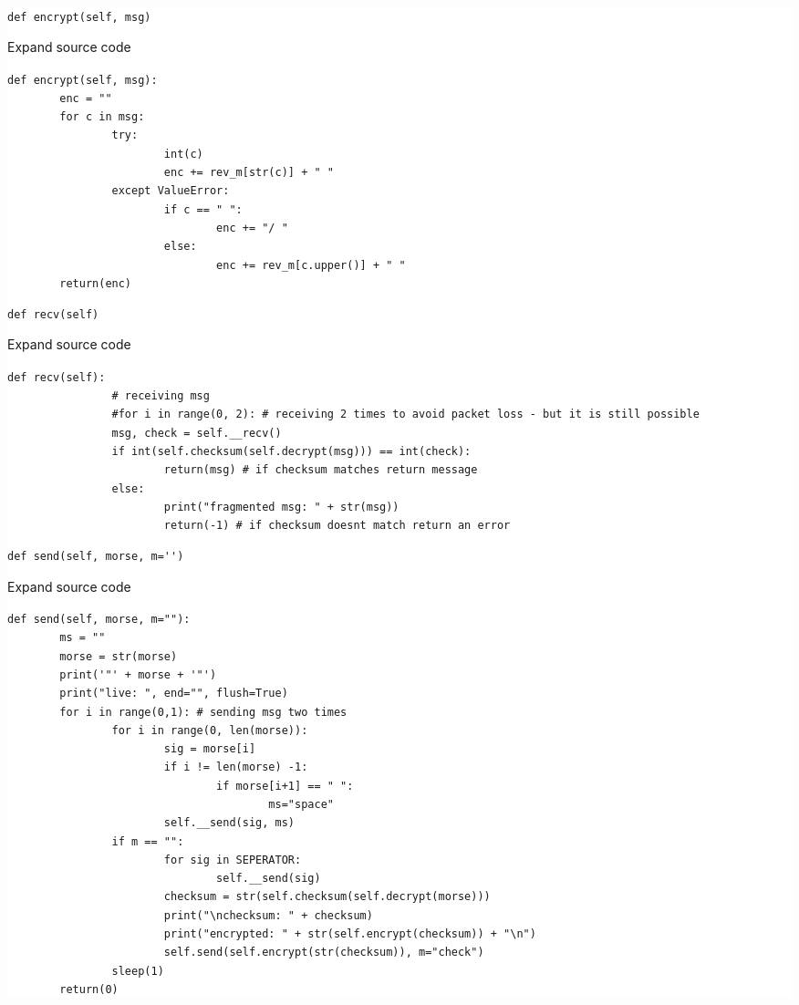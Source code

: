 `def encrypt(self, msg)`

Expand source code

    def encrypt(self, msg):
            enc = ""
            for c in msg:
                    try:
                            int(c)
                            enc += rev_m[str(c)] + " "
                    except ValueError:
                            if c == " ":
                                    enc += "/ "
                            else:
                                    enc += rev_m[c.upper()] + " "
            return(enc)

`def recv(self)`

Expand source code

    def recv(self):
                    # receiving msg
                    #for i in range(0, 2): # receiving 2 times to avoid packet loss - but it is still possible
                    msg, check = self.__recv()
                    if int(self.checksum(self.decrypt(msg))) == int(check):
                            return(msg) # if checksum matches return message
                    else:
                            print("fragmented msg: " + str(msg))
                            return(-1) # if checksum doesnt match return an error

`def send(self, morse, m='')`

Expand source code

    def send(self, morse, m=""):
            ms = ""
            morse = str(morse)
            print('"' + morse + '"')
            print("live: ", end="", flush=True)
            for i in range(0,1): # sending msg two times
                    for i in range(0, len(morse)):
                            sig = morse[i]
                            if i != len(morse) -1:
                                    if morse[i+1] == " ":
                                            ms="space"
                            self.__send(sig, ms) 
                    if m == "":
                            for sig in SEPERATOR:
                                    self.__send(sig)
                            checksum = str(self.checksum(self.decrypt(morse)))
                            print("\nchecksum: " + checksum)
                            print("encrypted: " + str(self.encrypt(checksum)) + "\n")
                            self.send(self.encrypt(str(checksum)), m="check")
                    sleep(1)
            return(0)
